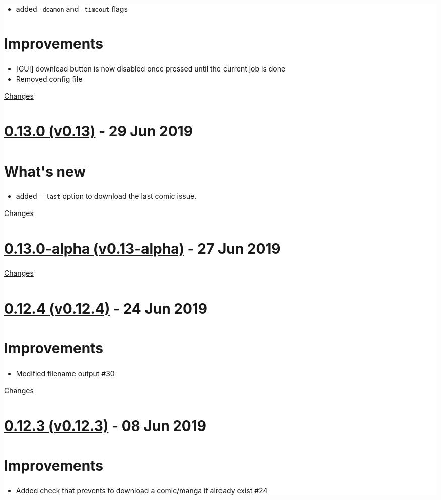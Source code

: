 * added `-deamon` and `-timeout` flags

# Improvements

* [GUI] download button is now disabled once pressed until the current job is done
* Removed config file

[Changes][v0.14]


<a name="v0.13"></a>
# [0.13.0 (v0.13)](https://github.com/Girbons/comics-downloader/releases/tag/v0.13) - 29 Jun 2019

# What's new

* added `--last` option to download the last comic issue.

[Changes][v0.13]


<a name="v0.13-alpha"></a>
# [0.13.0-alpha (v0.13-alpha)](https://github.com/Girbons/comics-downloader/releases/tag/v0.13-alpha) - 27 Jun 2019



[Changes][v0.13-alpha]


<a name="v0.12.4"></a>
# [0.12.4 (v0.12.4)](https://github.com/Girbons/comics-downloader/releases/tag/v0.12.4) - 24 Jun 2019

# Improvements

* Modified filename output #30

[Changes][v0.12.4]


<a name="v0.12.3"></a>
# [0.12.3 (v0.12.3)](https://github.com/Girbons/comics-downloader/releases/tag/v0.12.3) - 08 Jun 2019

# Improvements

* Added check that prevents to download a comic/manga if already exist #24


[v0.21.1]: https://github.com/Girbons/comics-downloader/compare/v0.21.1-alpha...v0.21.1
[v0.21.1-alpha]: https://github.com/Girbons/comics-downloader/compare/v0.21.0...v0.21.1-alpha
[v0.21.0]: https://github.com/Girbons/comics-downloader/compare/v0.20.0...v0.21.0
[v0.20.0]: https://github.com/Girbons/comics-downloader/compare/v0.19.1...v0.20.0
[v0.19.1]: https://github.com/Girbons/comics-downloader/compare/v0.19.0...v0.19.1
[v0.19.0]: https://github.com/Girbons/comics-downloader/compare/v0.18.0...v0.19.0
[v0.18.0]: https://github.com/Girbons/comics-downloader/compare/v0.17.1...v0.18.0
[v0.17.1]: https://github.com/Girbons/comics-downloader/compare/v0.17.0...v0.17.1
[v0.17.0]: https://github.com/Girbons/comics-downloader/compare/v0.16...v0.17.0
[v0.16]: https://github.com/Girbons/comics-downloader/compare/v0.15...v0.16
[v0.15]: https://github.com/Girbons/comics-downloader/compare/v0.14.1...v0.15
[v0.14.1]: https://github.com/Girbons/comics-downloader/compare/v0.14...v0.14.1
[v0.14]: https://github.com/Girbons/comics-downloader/compare/v0.13...v0.14
[v0.13]: https://github.com/Girbons/comics-downloader/compare/v0.13-alpha...v0.13
[v0.13-alpha]: https://github.com/Girbons/comics-downloader/compare/v0.12.4...v0.13-alpha
[v0.12.4]: https://github.com/Girbons/comics-downloader/compare/v0.12.3...v0.12.4
[v0.12.3]: https://github.com/Girbons/comics-downloader/compare/v0.12.2...v0.12.3
[v0.12.2]: https://github.com/Girbons/comics-downloader/compare/v0.12.1...v0.12.2
[v0.12.1]: https://github.com/Girbons/comics-downloader/compare/v0.12...v0.12.1
[v0.12]: https://github.com/Girbons/comics-downloader/compare/v0.11...v0.12
[v0.11]: https://github.com/Girbons/comics-downloader/compare/v0.10.1...v0.11
[v0.10.1]: https://github.com/Girbons/comics-downloader/compare/v0.10...v0.10.1
[v0.10]: https://github.com/Girbons/comics-downloader/compare/v0.9.3...v0.10
[v0.9.3]: https://github.com/Girbons/comics-downloader/compare/v0.9.2...v0.9.3
[v0.9.2]: https://github.com/Girbons/comics-downloader/compare/v0.9.1...v0.9.2
[v0.9.1]: https://github.com/Girbons/comics-downloader/compare/v0.9...v0.9.1
[v0.9]: https://github.com/Girbons/comics-downloader/compare/v0.8...v0.9
[v0.8]: https://github.com/Girbons/comics-downloader/compare/v0.7.1...v0.8
[v0.7.1]: https://github.com/Girbons/comics-downloader/compare/v0.7...v0.7.1
[v0.7]: https://github.com/Girbons/comics-downloader/tree/v0.7